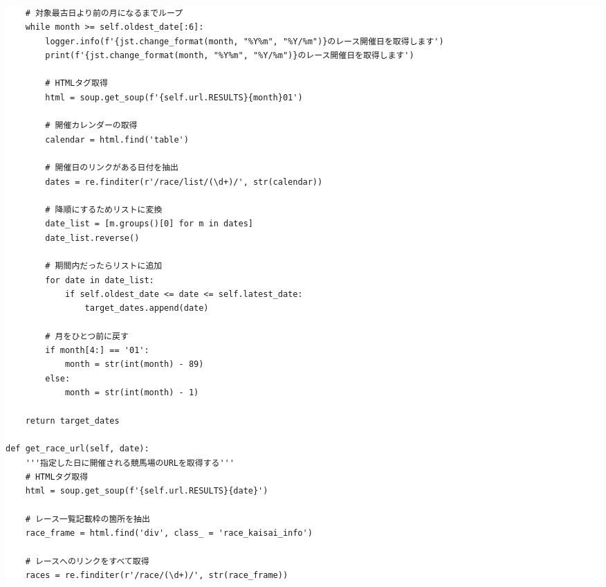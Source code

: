         # 対象最古日より前の月になるまでループ
        while month >= self.oldest_date[:6]:
            logger.info(f'{jst.change_format(month, "%Y%m", "%Y/%m")}のレース開催日を取得します')
            print(f'{jst.change_format(month, "%Y%m", "%Y/%m")}のレース開催日を取得します')

            # HTMLタグ取得
            html = soup.get_soup(f'{self.url.RESULTS}{month}01')

            # 開催カレンダーの取得
            calendar = html.find('table')

            # 開催日のリンクがある日付を抽出
            dates = re.finditer(r'/race/list/(\d+)/', str(calendar))

            # 降順にするためリストに変換
            date_list = [m.groups()[0] for m in dates]
            date_list.reverse()

            # 期間内だったらリストに追加
            for date in date_list:
                if self.oldest_date <= date <= self.latest_date:
                    target_dates.append(date)

            # 月をひとつ前に戻す
            if month[4:] == '01':
                month = str(int(month) - 89)
            else:
                month = str(int(month) - 1)

        return target_dates

    def get_race_url(self, date):
        '''指定した日に開催される競馬場のURLを取得する'''
        # HTMLタグ取得
        html = soup.get_soup(f'{self.url.RESULTS}{date}')

        # レース一覧記載枠の箇所を抽出
        race_frame = html.find('div', class_ = 'race_kaisai_info')

        # レースへのリンクをすべて取得
        races = re.finditer(r'/race/(\d+)/', str(race_frame))

